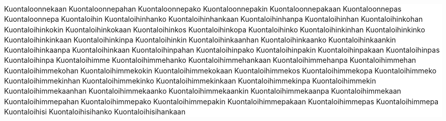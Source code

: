 Kuontaloonnekaan
Kuontaloonnepahan
Kuontaloonnepako
Kuontaloonnepakin
Kuontaloonnepakaan
Kuontaloonnepas
Kuontaloonnepa
Kuontaloihin
Kuontaloihinhanko
Kuontaloihinhankaan
Kuontaloihinhanpa
Kuontaloihinhan
Kuontaloihinkohan
Kuontaloihinkokin
Kuontaloihinkokaan
Kuontaloihinkos
Kuontaloihinkopa
Kuontaloihinko
Kuontaloihinkinhan
Kuontaloihinkinko
Kuontaloihinkinkaan
Kuontaloihinkinpa
Kuontaloihinkin
Kuontaloihinkaanhan
Kuontaloihinkaanko
Kuontaloihinkaankin
Kuontaloihinkaanpa
Kuontaloihinkaan
Kuontaloihinpahan
Kuontaloihinpako
Kuontaloihinpakin
Kuontaloihinpakaan
Kuontaloihinpas
Kuontaloihinpa
Kuontaloihimme
Kuontaloihimmehanko
Kuontaloihimmehankaan
Kuontaloihimmehanpa
Kuontaloihimmehan
Kuontaloihimmekohan
Kuontaloihimmekokin
Kuontaloihimmekokaan
Kuontaloihimmekos
Kuontaloihimmekopa
Kuontaloihimmeko
Kuontaloihimmekinhan
Kuontaloihimmekinko
Kuontaloihimmekinkaan
Kuontaloihimmekinpa
Kuontaloihimmekin
Kuontaloihimmekaanhan
Kuontaloihimmekaanko
Kuontaloihimmekaankin
Kuontaloihimmekaanpa
Kuontaloihimmekaan
Kuontaloihimmepahan
Kuontaloihimmepako
Kuontaloihimmepakin
Kuontaloihimmepakaan
Kuontaloihimmepas
Kuontaloihimmepa
Kuontaloihisi
Kuontaloihisihanko
Kuontaloihisihankaan